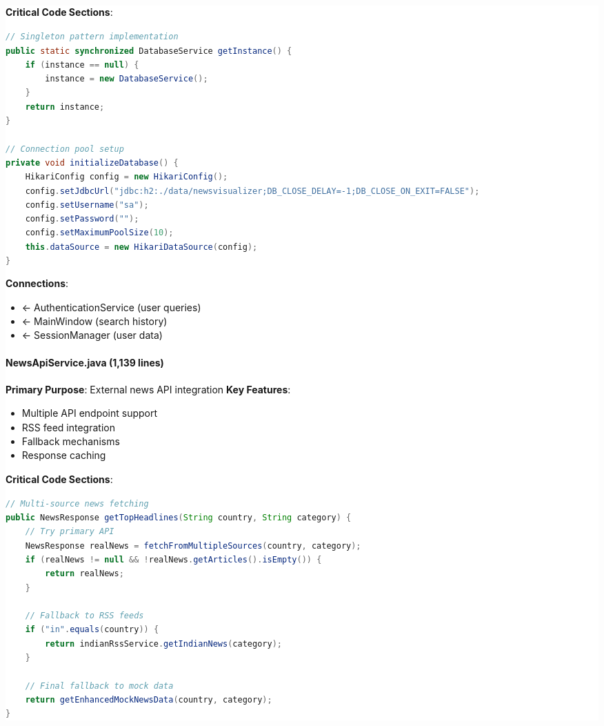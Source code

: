 **Critical Code Sections**:
```java
// Singleton pattern implementation
public static synchronized DatabaseService getInstance() {
    if (instance == null) {
        instance = new DatabaseService();
    }
    return instance;
}

// Connection pool setup
private void initializeDatabase() {
    HikariConfig config = new HikariConfig();
    config.setJdbcUrl("jdbc:h2:./data/newsvisualizer;DB_CLOSE_DELAY=-1;DB_CLOSE_ON_EXIT=FALSE");
    config.setUsername("sa");
    config.setPassword("");
    config.setMaximumPoolSize(10);
    this.dataSource = new HikariDataSource(config);
}
```

**Connections**:
- ← AuthenticationService (user queries)
- ← MainWindow (search history)
- ← SessionManager (user data)

#### NewsApiService.java (1,139 lines)
**Primary Purpose**: External news API integration
**Key Features**:
- Multiple API endpoint support
- RSS feed integration
- Fallback mechanisms
- Response caching

**Critical Code Sections**:
```java
// Multi-source news fetching
public NewsResponse getTopHeadlines(String country, String category) {
    // Try primary API
    NewsResponse realNews = fetchFromMultipleSources(country, category);
    if (realNews != null && !realNews.getArticles().isEmpty()) {
        return realNews;
    }
    
    // Fallback to RSS feeds
    if ("in".equals(country)) {
        return indianRssService.getIndianNews(category);
    }
    
    // Final fallback to mock data
    return getEnhancedMockNewsData(country, category);
}
```
